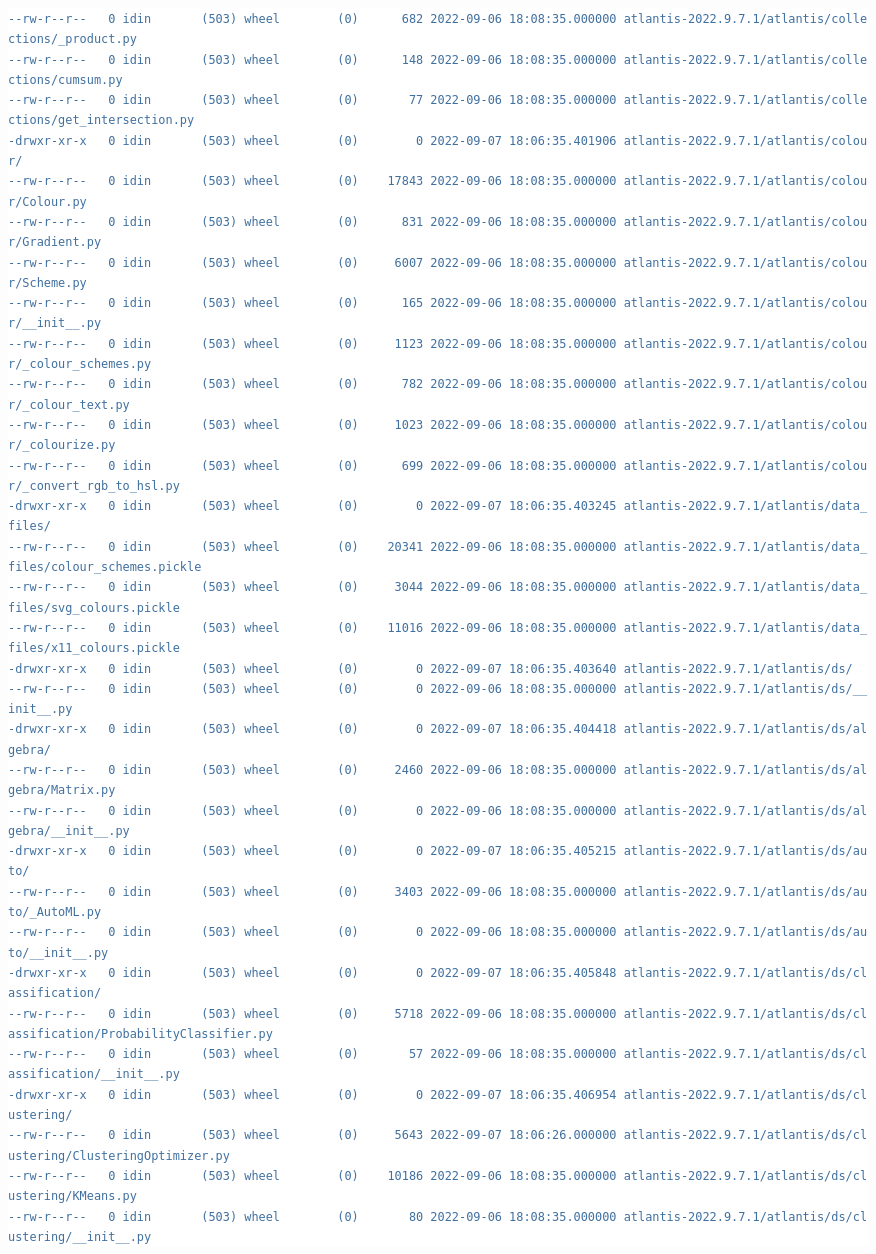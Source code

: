 ```diff
--rw-r--r--   0 idin       (503) wheel        (0)      682 2022-09-06 18:08:35.000000 atlantis-2022.9.7.1/atlantis/collections/_product.py
--rw-r--r--   0 idin       (503) wheel        (0)      148 2022-09-06 18:08:35.000000 atlantis-2022.9.7.1/atlantis/collections/cumsum.py
--rw-r--r--   0 idin       (503) wheel        (0)       77 2022-09-06 18:08:35.000000 atlantis-2022.9.7.1/atlantis/collections/get_intersection.py
-drwxr-xr-x   0 idin       (503) wheel        (0)        0 2022-09-07 18:06:35.401906 atlantis-2022.9.7.1/atlantis/colour/
--rw-r--r--   0 idin       (503) wheel        (0)    17843 2022-09-06 18:08:35.000000 atlantis-2022.9.7.1/atlantis/colour/Colour.py
--rw-r--r--   0 idin       (503) wheel        (0)      831 2022-09-06 18:08:35.000000 atlantis-2022.9.7.1/atlantis/colour/Gradient.py
--rw-r--r--   0 idin       (503) wheel        (0)     6007 2022-09-06 18:08:35.000000 atlantis-2022.9.7.1/atlantis/colour/Scheme.py
--rw-r--r--   0 idin       (503) wheel        (0)      165 2022-09-06 18:08:35.000000 atlantis-2022.9.7.1/atlantis/colour/__init__.py
--rw-r--r--   0 idin       (503) wheel        (0)     1123 2022-09-06 18:08:35.000000 atlantis-2022.9.7.1/atlantis/colour/_colour_schemes.py
--rw-r--r--   0 idin       (503) wheel        (0)      782 2022-09-06 18:08:35.000000 atlantis-2022.9.7.1/atlantis/colour/_colour_text.py
--rw-r--r--   0 idin       (503) wheel        (0)     1023 2022-09-06 18:08:35.000000 atlantis-2022.9.7.1/atlantis/colour/_colourize.py
--rw-r--r--   0 idin       (503) wheel        (0)      699 2022-09-06 18:08:35.000000 atlantis-2022.9.7.1/atlantis/colour/_convert_rgb_to_hsl.py
-drwxr-xr-x   0 idin       (503) wheel        (0)        0 2022-09-07 18:06:35.403245 atlantis-2022.9.7.1/atlantis/data_files/
--rw-r--r--   0 idin       (503) wheel        (0)    20341 2022-09-06 18:08:35.000000 atlantis-2022.9.7.1/atlantis/data_files/colour_schemes.pickle
--rw-r--r--   0 idin       (503) wheel        (0)     3044 2022-09-06 18:08:35.000000 atlantis-2022.9.7.1/atlantis/data_files/svg_colours.pickle
--rw-r--r--   0 idin       (503) wheel        (0)    11016 2022-09-06 18:08:35.000000 atlantis-2022.9.7.1/atlantis/data_files/x11_colours.pickle
-drwxr-xr-x   0 idin       (503) wheel        (0)        0 2022-09-07 18:06:35.403640 atlantis-2022.9.7.1/atlantis/ds/
--rw-r--r--   0 idin       (503) wheel        (0)        0 2022-09-06 18:08:35.000000 atlantis-2022.9.7.1/atlantis/ds/__init__.py
-drwxr-xr-x   0 idin       (503) wheel        (0)        0 2022-09-07 18:06:35.404418 atlantis-2022.9.7.1/atlantis/ds/algebra/
--rw-r--r--   0 idin       (503) wheel        (0)     2460 2022-09-06 18:08:35.000000 atlantis-2022.9.7.1/atlantis/ds/algebra/Matrix.py
--rw-r--r--   0 idin       (503) wheel        (0)        0 2022-09-06 18:08:35.000000 atlantis-2022.9.7.1/atlantis/ds/algebra/__init__.py
-drwxr-xr-x   0 idin       (503) wheel        (0)        0 2022-09-07 18:06:35.405215 atlantis-2022.9.7.1/atlantis/ds/auto/
--rw-r--r--   0 idin       (503) wheel        (0)     3403 2022-09-06 18:08:35.000000 atlantis-2022.9.7.1/atlantis/ds/auto/_AutoML.py
--rw-r--r--   0 idin       (503) wheel        (0)        0 2022-09-06 18:08:35.000000 atlantis-2022.9.7.1/atlantis/ds/auto/__init__.py
-drwxr-xr-x   0 idin       (503) wheel        (0)        0 2022-09-07 18:06:35.405848 atlantis-2022.9.7.1/atlantis/ds/classification/
--rw-r--r--   0 idin       (503) wheel        (0)     5718 2022-09-06 18:08:35.000000 atlantis-2022.9.7.1/atlantis/ds/classification/ProbabilityClassifier.py
--rw-r--r--   0 idin       (503) wheel        (0)       57 2022-09-06 18:08:35.000000 atlantis-2022.9.7.1/atlantis/ds/classification/__init__.py
-drwxr-xr-x   0 idin       (503) wheel        (0)        0 2022-09-07 18:06:35.406954 atlantis-2022.9.7.1/atlantis/ds/clustering/
--rw-r--r--   0 idin       (503) wheel        (0)     5643 2022-09-07 18:06:26.000000 atlantis-2022.9.7.1/atlantis/ds/clustering/ClusteringOptimizer.py
--rw-r--r--   0 idin       (503) wheel        (0)    10186 2022-09-06 18:08:35.000000 atlantis-2022.9.7.1/atlantis/ds/clustering/KMeans.py
--rw-r--r--   0 idin       (503) wheel        (0)       80 2022-09-06 18:08:35.000000 atlantis-2022.9.7.1/atlantis/ds/clustering/__init__.py
```